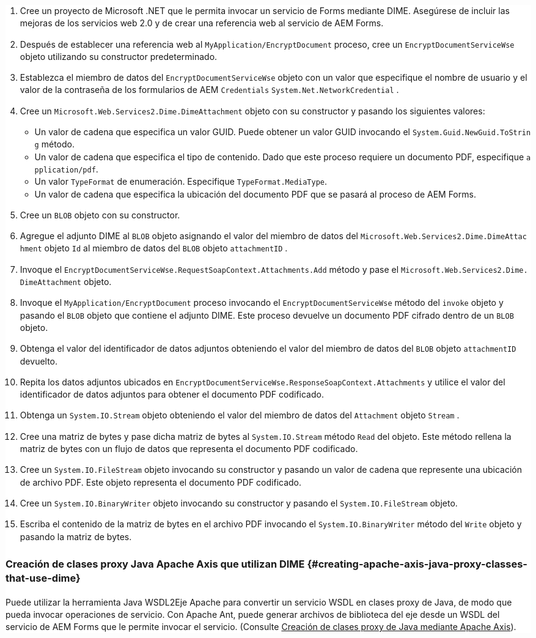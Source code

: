 1. Cree un proyecto de Microsoft .NET que le permita invocar un servicio de Forms mediante DIME. Asegúrese de incluir las mejoras de los servicios web 2.0 y de crear una referencia web al servicio de AEM Forms.
1. Después de establecer una referencia web al `MyApplication/EncryptDocument` proceso, cree un `EncryptDocumentServiceWse` objeto utilizando su constructor predeterminado.
1. Establezca el miembro de datos del `EncryptDocumentServiceWse` objeto con un valor que especifique el nombre de usuario y el valor de la contraseña de los formularios de AEM `Credentials` `System.Net.NetworkCredential` .
1. Cree un `Microsoft.Web.Services2.Dime.DimeAttachment` objeto con su constructor y pasando los siguientes valores:

   * Un valor de cadena que especifica un valor GUID. Puede obtener un valor GUID invocando el `System.Guid.NewGuid.ToString` método.
   * Un valor de cadena que especifica el tipo de contenido. Dado que este proceso requiere un documento PDF, especifique `application/pdf`.
   * Un valor `TypeFormat` de enumeración. Especifique `TypeFormat.MediaType`.
   * Un valor de cadena que especifica la ubicación del documento PDF que se pasará al proceso de AEM Forms.

1. Cree un `BLOB` objeto con su constructor.
1. Agregue el adjunto DIME al `BLOB` objeto asignando el valor del miembro de datos del `Microsoft.Web.Services2.Dime.DimeAttachment` objeto `Id` al miembro de datos del `BLOB` objeto `attachmentID` .
1. Invoque el `EncryptDocumentServiceWse.RequestSoapContext.Attachments.Add` método y pase el `Microsoft.Web.Services2.Dime.DimeAttachment` objeto.
1. Invoque el `MyApplication/EncryptDocument` proceso invocando el `EncryptDocumentServiceWse` método del `invoke` objeto y pasando el `BLOB` objeto que contiene el adjunto DIME. Este proceso devuelve un documento PDF cifrado dentro de un `BLOB` objeto.
1. Obtenga el valor del identificador de datos adjuntos obteniendo el valor del miembro de datos del `BLOB` objeto `attachmentID` devuelto.
1. Repita los datos adjuntos ubicados en `EncryptDocumentServiceWse.ResponseSoapContext.Attachments` y utilice el valor del identificador de datos adjuntos para obtener el documento PDF codificado.
1. Obtenga un `System.IO.Stream` objeto obteniendo el valor del miembro de datos del `Attachment` objeto `Stream` .
1. Cree una matriz de bytes y pase dicha matriz de bytes al `System.IO.Stream` método `Read` del objeto. Este método rellena la matriz de bytes con un flujo de datos que representa el documento PDF codificado.
1. Cree un `System.IO.FileStream` objeto invocando su constructor y pasando un valor de cadena que represente una ubicación de archivo PDF. Este objeto representa el documento PDF codificado.
1. Cree un `System.IO.BinaryWriter` objeto invocando su constructor y pasando el `System.IO.FileStream` objeto.
1. Escriba el contenido de la matriz de bytes en el archivo PDF invocando el `System.IO.BinaryWriter` método del `Write` objeto y pasando la matriz de bytes.

### Creación de clases proxy Java Apache Axis que utilizan DIME {#creating-apache-axis-java-proxy-classes-that-use-dime}

Puede utilizar la herramienta Java WSDL2Eje Apache para convertir un servicio WSDL en clases proxy de Java, de modo que pueda invocar operaciones de servicio. Con Apache Ant, puede generar archivos de biblioteca del eje desde un WSDL del servicio de AEM Forms que le permite invocar el servicio. (Consulte [Creación de clases proxy de Java mediante Apache Axis](#creating-java-proxy-classes-using-apache-axis)).
